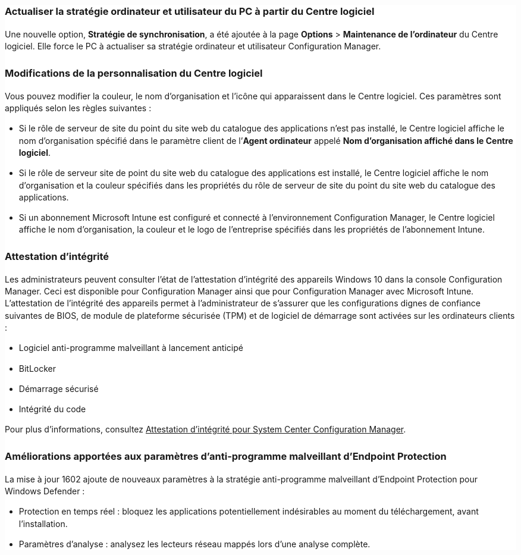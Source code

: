 ### <a name="refresh-pc-machine-and-user-policy-from-software-center"></a>Actualiser la stratégie ordinateur et utilisateur du PC à partir du Centre logiciel  
 Une nouvelle option, **Stratégie de synchronisation**, a été ajoutée à la page **Options** > **Maintenance de l’ordinateur** du Centre logiciel. Elle force le PC à actualiser sa stratégie ordinateur et utilisateur Configuration Manager.  

### <a name="software-center-branding-changes"></a>Modifications de la personnalisation du Centre logiciel  
 Vous pouvez modifier la couleur, le nom d’organisation et l’icône qui apparaissent dans le Centre logiciel. Ces paramètres sont appliqués selon les règles suivantes :  

- Si le rôle de serveur de site du point du site web du catalogue des applications n’est pas installé, le Centre logiciel affiche le nom d’organisation spécifié dans le paramètre client de l’**Agent ordinateur** appelé **Nom d’organisation affiché dans le Centre logiciel**.  

- Si le rôle de serveur site de point du site web du catalogue des applications est installé, le Centre logiciel affiche le nom d’organisation et la couleur spécifiés dans les propriétés du rôle de serveur de site du point du site web du catalogue des applications.  

- Si un abonnement Microsoft Intune est configuré et connecté à l’environnement Configuration Manager, le Centre logiciel affiche le nom d’organisation, la couleur et le logo de l’entreprise spécifiés dans les propriétés de l’abonnement Intune.  

### <a name="health-attestation"></a>Attestation d’intégrité  
 Les administrateurs peuvent consulter l’état de l’attestation d’intégrité des appareils Windows 10 dans la console Configuration Manager. Ceci est disponible pour Configuration Manager ainsi que pour Configuration Manager avec Microsoft Intune. L’attestation de l’intégrité des appareils permet à l’administrateur de s’assurer que les configurations dignes de confiance suivantes de BIOS, de module de plateforme sécurisée (TPM) et de logiciel de démarrage sont activées sur les ordinateurs clients :  

-   Logiciel anti-programme malveillant à lancement anticipé  

-   BitLocker  

-   Démarrage sécurisé  

-   Intégrité du code  

Pour plus d’informations, consultez [Attestation d’intégrité pour System Center Configuration Manager](../../../core/servers/manage/health-attestation.md).  

### <a name="improvements-to-endpoint-protection-antimalware-settings"></a>Améliorations apportées aux paramètres d’anti-programme malveillant d’Endpoint Protection  
 La mise à jour 1602 ajoute de nouveaux paramètres à la stratégie anti-programme malveillant d’Endpoint Protection pour Windows Defender :  

-   Protection en temps réel : bloquez les applications potentiellement indésirables au moment du téléchargement, avant l’installation.  

-   Paramètres d’analyse : analysez les lecteurs réseau mappés lors d’une analyse complète.  
